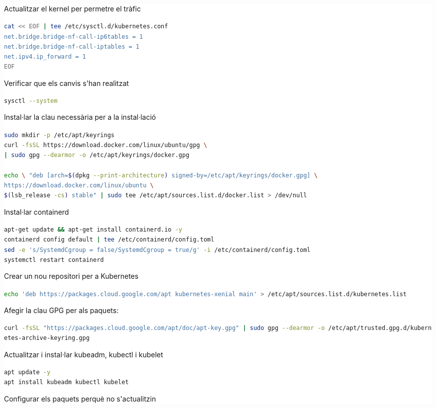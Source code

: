 Actualitzar el kernel per permetre el tràfic

```bash
cat << EOF | tee /etc/sysctl.d/kubernetes.conf
net.bridge.bridge-nf-call-ip6tables = 1
net.bridge.bridge-nf-call-iptables = 1
net.ipv4.ip_forward = 1
EOF
```

Verificar que els canvis s'han realitzat

```bash
sysctl --system
```

Instal·lar la clau necessària per a la instal·lació

```bash
sudo mkdir -p /etc/apt/keyrings
curl -fsSL https://download.docker.com/linux/ubuntu/gpg \
| sudo gpg --dearmor -o /etc/apt/keyrings/docker.gpg

echo \ "deb [arch=$(dpkg --print-architecture) signed-by=/etc/apt/keyrings/docker.gpg] \
https://download.docker.com/linux/ubuntu \
$(lsb_release -cs) stable" | sudo tee /etc/apt/sources.list.d/docker.list > /dev/null
```

Instal·lar containerd

```bash
apt-get update && apt-get install containerd.io -y
containerd config default | tee /etc/containerd/config.toml
sed -e 's/SystemdCgroup = false/SystemdCgroup = true/g' -i /etc/containerd/config.toml
systemctl restart containerd
```

Crear un nou repositori per a Kubernetes

```bash
echo 'deb https://packages.cloud.google.com/apt kubernetes-xenial main' > /etc/apt/sources.list.d/kubernetes.list

```

Afegir la clau GPG per als paquets:

```bash
curl -fsSL "https://packages.cloud.google.com/apt/doc/apt-key.gpg" | sudo gpg --dearmor -o /etc/apt/trusted.gpg.d/kubernetes-archive-keyring.gpg
```

Actualitzar i instal·lar kubeadm, kubectl i kubelet

```bash
apt update -y
apt install kubeadm kubectl kubelet
```

Configurar els paquets perquè no s'actualitzin

